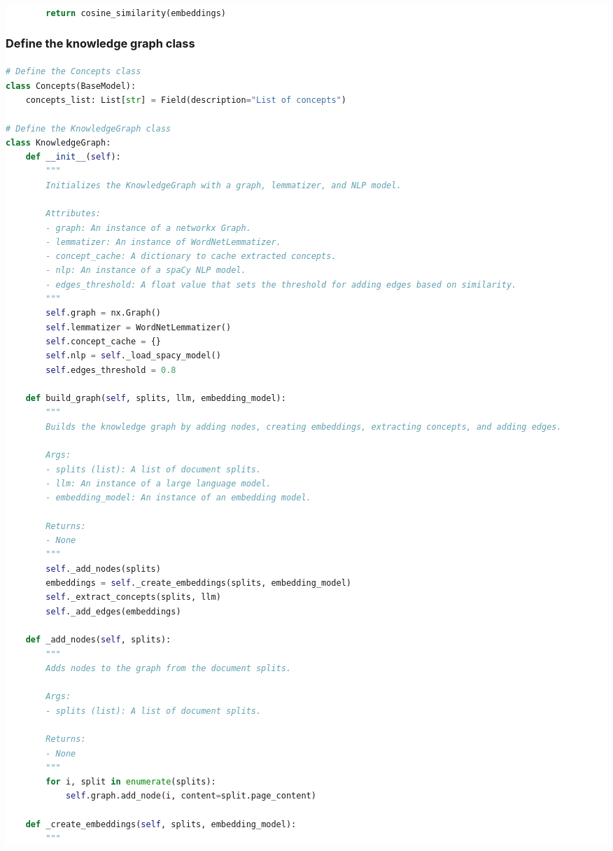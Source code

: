 ```python
        return cosine_similarity(embeddings)
```

### Define the knowledge graph class

```python
# Define the Concepts class
class Concepts(BaseModel):
    concepts_list: List[str] = Field(description="List of concepts")

# Define the KnowledgeGraph class
class KnowledgeGraph:
    def __init__(self):
        """
        Initializes the KnowledgeGraph with a graph, lemmatizer, and NLP model.
        
        Attributes:
        - graph: An instance of a networkx Graph.
        - lemmatizer: An instance of WordNetLemmatizer.
        - concept_cache: A dictionary to cache extracted concepts.
        - nlp: An instance of a spaCy NLP model.
        - edges_threshold: A float value that sets the threshold for adding edges based on similarity.
        """
        self.graph = nx.Graph()
        self.lemmatizer = WordNetLemmatizer()
        self.concept_cache = {}
        self.nlp = self._load_spacy_model()
        self.edges_threshold = 0.8

    def build_graph(self, splits, llm, embedding_model):
        """
        Builds the knowledge graph by adding nodes, creating embeddings, extracting concepts, and adding edges.
        
        Args:
        - splits (list): A list of document splits.
        - llm: An instance of a large language model.
        - embedding_model: An instance of an embedding model.
        
        Returns:
        - None
        """
        self._add_nodes(splits)
        embeddings = self._create_embeddings(splits, embedding_model)
        self._extract_concepts(splits, llm)
        self._add_edges(embeddings)

    def _add_nodes(self, splits):
        """
        Adds nodes to the graph from the document splits.
        
        Args:
        - splits (list): A list of document splits.
        
        Returns:
        - None
        """
        for i, split in enumerate(splits):
            self.graph.add_node(i, content=split.page_content)

    def _create_embeddings(self, splits, embedding_model):
        """
```